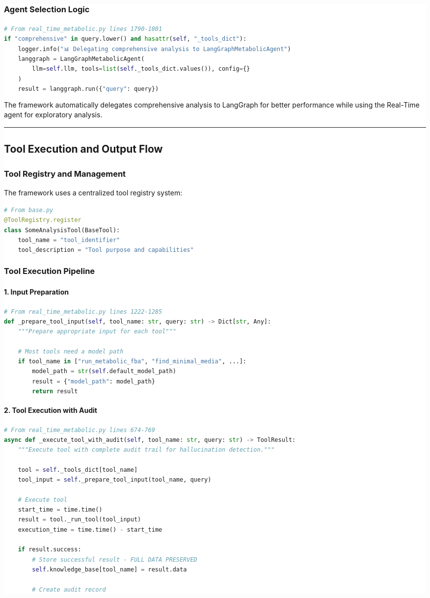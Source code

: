 ### Agent Selection Logic

```python
# From real_time_metabolic.py lines 1790-1801
if "comprehensive" in query.lower() and hasattr(self, "_tools_dict"):
    logger.info("📊 Delegating comprehensive analysis to LangGraphMetabolicAgent")
    langgraph = LangGraphMetabolicAgent(
        llm=self.llm, tools=list(self._tools_dict.values()), config={}
    )
    result = langgraph.run({"query": query})
```

The framework automatically delegates comprehensive analysis to LangGraph for better performance while using the Real-Time agent for exploratory analysis.

---

## Tool Execution and Output Flow

### Tool Registry and Management

The framework uses a centralized tool registry system:

```python
# From base.py
@ToolRegistry.register
class SomeAnalysisTool(BaseTool):
    tool_name = "tool_identifier"
    tool_description = "Tool purpose and capabilities"
```

### Tool Execution Pipeline

#### 1. Input Preparation
```python
# From real_time_metabolic.py lines 1222-1285
def _prepare_tool_input(self, tool_name: str, query: str) -> Dict[str, Any]:
    """Prepare appropriate input for each tool"""
    
    # Most tools need a model path
    if tool_name in ["run_metabolic_fba", "find_minimal_media", ...]:
        model_path = str(self.default_model_path)
        result = {"model_path": model_path}
        return result
```

#### 2. Tool Execution with Audit
```python
# From real_time_metabolic.py lines 674-769
async def _execute_tool_with_audit(self, tool_name: str, query: str) -> ToolResult:
    """Execute tool with complete audit trail for hallucination detection."""
    
    tool = self._tools_dict[tool_name]
    tool_input = self._prepare_tool_input(tool_name, query)
    
    # Execute tool
    start_time = time.time()
    result = tool._run_tool(tool_input)
    execution_time = time.time() - start_time
    
    if result.success:
        # Store successful result - FULL DATA PRESERVED
        self.knowledge_base[tool_name] = result.data
        
        # Create audit record
```